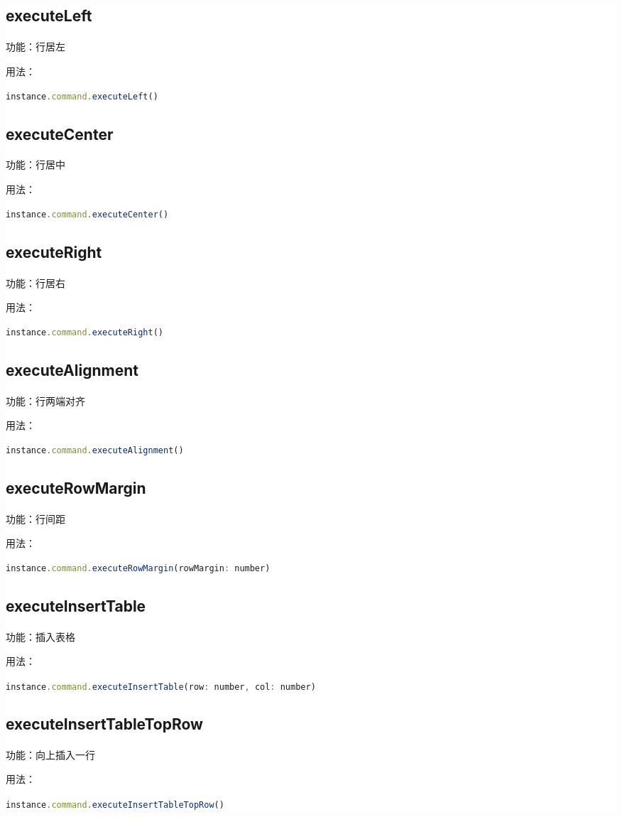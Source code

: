 ## executeLeft
功能：行居左

用法：
```javascript
instance.command.executeLeft()
```

## executeCenter
功能：行居中

用法：
```javascript
instance.command.executeCenter()
```

## executeRight
功能：行居右

用法：
```javascript
instance.command.executeRight()
```

## executeAlignment
功能：行两端对齐

用法：
```javascript
instance.command.executeAlignment()
```

## executeRowMargin
功能：行间距

用法：
```javascript
instance.command.executeRowMargin(rowMargin: number)
```

## executeInsertTable
功能：插入表格

用法：
```javascript
instance.command.executeInsertTable(row: number, col: number)
```

## executeInsertTableTopRow
功能：向上插入一行

用法：
```javascript
instance.command.executeInsertTableTopRow()
```
